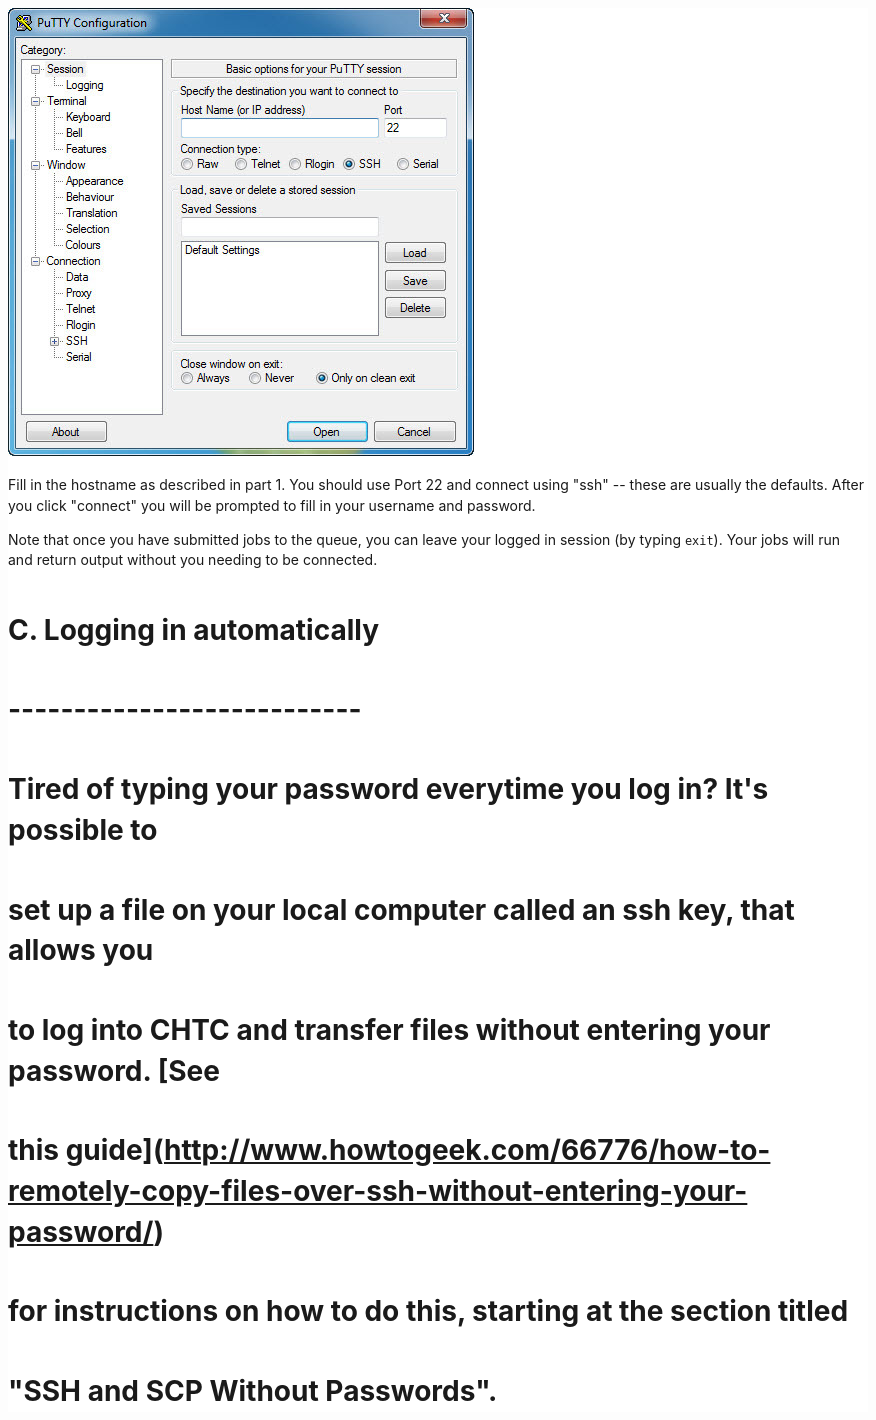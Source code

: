 ![](/images/putty-7.jpeg)

Fill in the hostname as described in part 1. You should use Port 22 and
connect using \"ssh\" \-- these are usually the defaults. After you
click \"connect\" you will be prompted to fill in your username and
password.

Note that once you have submitted jobs to the queue, you can leave your
logged in session (by typing `exit`). Your jobs will run and return
output without you needing to be connected.

# <a name="ssh-keys"></a>

# C. Logging in automatically
# ---------------------------
#
# Tired of typing your password everytime you log in? It\'s possible to
# set up a file on your local computer called an ssh key, that allows you
# to log into CHTC and transfer files without entering your password. [See
# this guide](http://www.howtogeek.com/66776/how-to-remotely-copy-files-over-ssh-without-entering-your-password/)
# for instructions on how to do this, starting at the section titled
# **\"SSH and SCP Without Passwords\"**.
